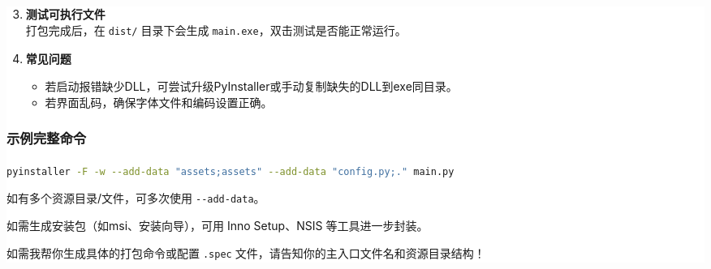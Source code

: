 3. **测试可执行文件**  
   打包完成后，在 `dist/` 目录下会生成 `main.exe`，双击测试是否能正常运行。

4. **常见问题**  
   - 若启动报错缺少DLL，可尝试升级PyInstaller或手动复制缺失的DLL到exe同目录。
   - 若界面乱码，确保字体文件和编码设置正确。

### 示例完整命令

```bash
pyinstaller -F -w --add-data "assets;assets" --add-data "config.py;." main.py
```
如有多个资源目录/文件，可多次使用 `--add-data`。

如需生成安装包（如msi、安装向导），可用 Inno Setup、NSIS 等工具进一步封装。

如需我帮你生成具体的打包命令或配置 `.spec` 文件，请告知你的主入口文件名和资源目录结构！ 